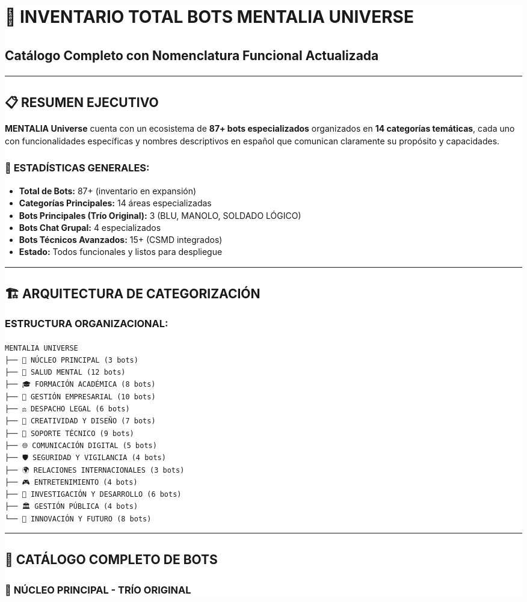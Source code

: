 # 🚀 INVENTARIO TOTAL BOTS MENTALIA UNIVERSE
## Catálogo Completo con Nomenclatura Funcional Actualizada

---

## 📋 RESUMEN EJECUTIVO

**MENTALIA Universe** cuenta con un ecosistema de **87+ bots especializados** organizados en **14 categorías temáticas**, cada uno con funcionalidades específicas y nombres descriptivos en español que comunican claramente su propósito y capacidades.

### 🎯 **ESTADÍSTICAS GENERALES:**
- **Total de Bots:** 87+ (inventario en expansión)
- **Categorías Principales:** 14 áreas especializadas
- **Bots Principales (Trío Original):** 3 (BLU, MANOLO, SOLDADO LÓGICO)
- **Bots Chat Grupal:** 4 especializados
- **Bots Técnicos Avanzados:** 15+ (CSMD integrados)
- **Estado:** Todos funcionales y listos para despliegue

---

## 🏗️ ARQUITECTURA DE CATEGORIZACIÓN

### **ESTRUCTURA ORGANIZACIONAL:**

```
MENTALIA UNIVERSE
├── 🧠 NÚCLEO PRINCIPAL (3 bots)
├── 🏥 SALUD MENTAL (12 bots)
├── 🎓 FORMACIÓN ACADÉMICA (8 bots)
├── 💼 GESTIÓN EMPRESARIAL (10 bots)
├── ⚖️ DESPACHO LEGAL (6 bots)
├── 🎨 CREATIVIDAD Y DISEÑO (7 bots)
├── 🔧 SOPORTE TÉCNICO (9 bots)
├── 🌐 COMUNICACIÓN DIGITAL (5 bots)
├── 🛡️ SEGURIDAD Y VIGILANCIA (4 bots)
├── 🌍 RELACIONES INTERNACIONALES (3 bots)
├── 🎮 ENTRETENIMIENTO (4 bots)
├── 🔬 INVESTIGACIÓN Y DESARROLLO (6 bots)
├── 🏛️ GESTIÓN PÚBLICA (4 bots)
└── 🚀 INNOVACIÓN Y FUTURO (8 bots)
```

---

## 🌟 CATÁLOGO COMPLETO DE BOTS

### 🧠 **NÚCLEO PRINCIPAL - TRÍO ORIGINAL**
